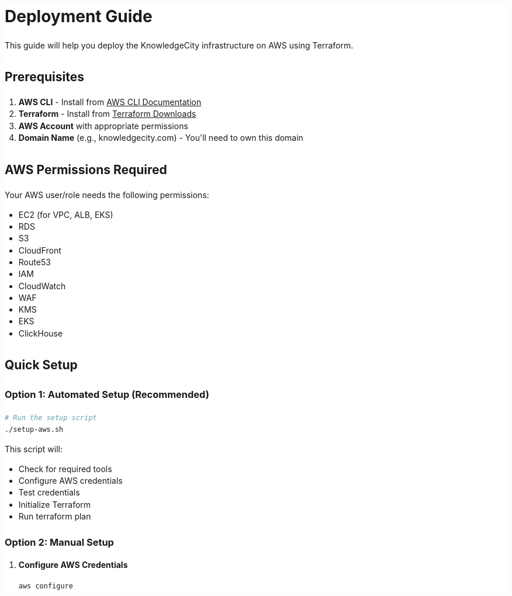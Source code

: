 # Deployment Guide

This guide will help you deploy the KnowledgeCity infrastructure on AWS using Terraform.

## Prerequisites

1. **AWS CLI** - Install from [AWS CLI Documentation](https://docs.aws.amazon.com/cli/latest/userguide/getting-started-install.html)
2. **Terraform** - Install from [Terraform Downloads](https://developer.hashicorp.com/terraform/downloads)
3. **AWS Account** with appropriate permissions
4. **Domain Name** (e.g., knowledgecity.com) - You'll need to own this domain

## AWS Permissions Required

Your AWS user/role needs the following permissions:
- EC2 (for VPC, ALB, EKS)
- RDS
- S3
- CloudFront
- Route53
- IAM
- CloudWatch
- WAF
- KMS
- EKS
- ClickHouse

## Quick Setup

### Option 1: Automated Setup (Recommended)

```bash
# Run the setup script
./setup-aws.sh
```

This script will:
- Check for required tools
- Configure AWS credentials
- Test credentials
- Initialize Terraform
- Run terraform plan

### Option 2: Manual Setup

1. **Configure AWS Credentials**
   ```bash
   aws configure
   ```
